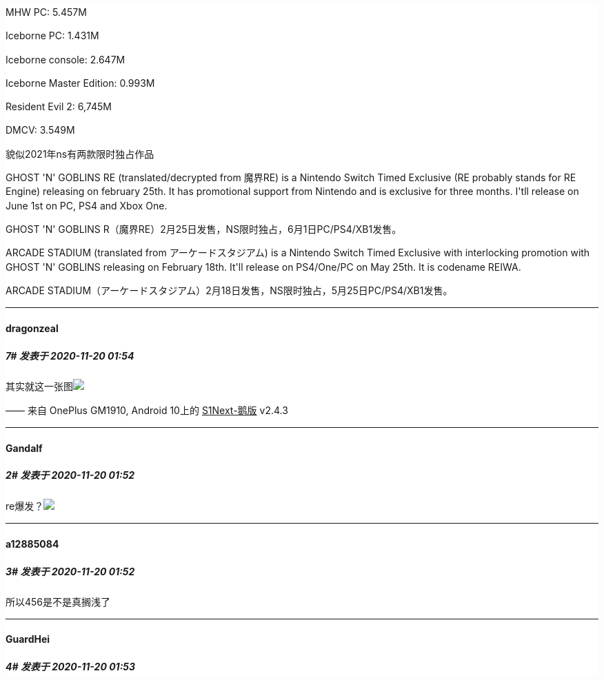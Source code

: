 MHW PC: 5.457M

Iceborne PC: 1.431M

Iceborne console: 2.647M

Iceborne Master Edition: 0.993M

Resident Evil 2: 6,745M

DMCV: 3.549M


貌似2021年ns有两款限时独占作品

GHOST 'N' GOBLINS RE (translated/decrypted from 魔界RE) is a Nintendo Switch Timed Exclusive (RE probably stands for RE Engine) releasing on february 25th. It has promotional support from Nintendo and is exclusive for three months. I'tll release on June 1st on PC, PS4 and Xbox One.

GHOST 'N' GOBLINS R（魔界RE）2月25日发售，NS限时独占，6月1日PC/PS4/XB1发售。


ARCADE STADIUM (translated from アーケードスタジアム) is a Nintendo Switch Timed Exclusive with interlocking promotion with GHOST 'N' GOBLINS releasing on February 18th. It'll release on PS4/One/PC on May 25th. It is codename REIWA.

ARCADE STADIUM（アーケードスタジアム）2月18日发售，NS限时独占，5月25日PC/PS4/XB1发售。


-----

####  dragonzeal  
##### 7#       发表于 2020-11-20 01:54


其实就这一张图<img src="https://p.sda1.dev/0/712d6208743aeb6e560b7d6cc66bddda/IMG_CMP_233684756.jpeg" referrerpolicy="no-referrer">

—— 来自 OnePlus GM1910, Android 10上的 [S1Next-鹅版](https://github.com/ykrank/S1-Next/releases) v2.4.3


-----

####  Gandalf  
##### 2#       发表于 2020-11-20 01:52


re爆发？<img src="https://static.saraba1st.com/image/smiley/face2017/125.png" referrerpolicy="no-referrer">


-----

####  a12885084  
##### 3#       发表于 2020-11-20 01:52


所以456是不是真搁浅了


-----

####  GuardHei  
##### 4#       发表于 2020-11-20 01:53
